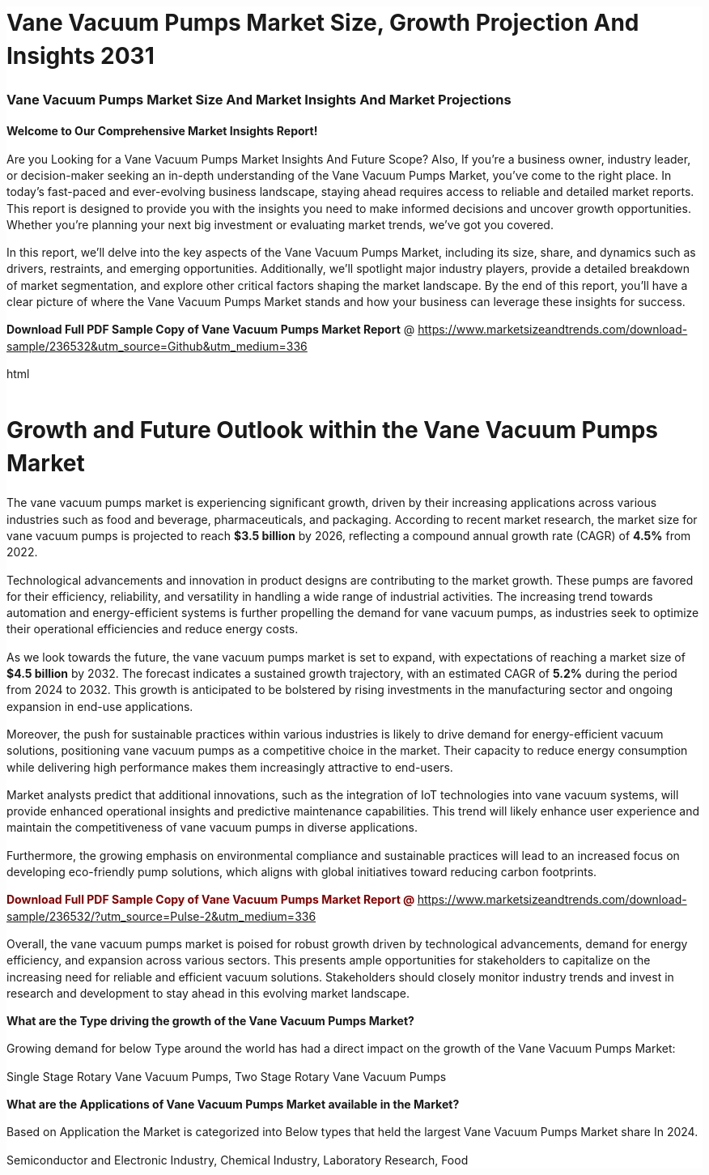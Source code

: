 <h1> Vane Vacuum Pumps Market Size, Growth Projection And Insights 2031</h1><div class="" data-test-id=""><h3><span class="">Vane Vacuum Pumps Market Size And Market Insights And Market Projections</span></h3></div><div class="" data-test-id=""><p><strong>Welcome to Our Comprehensive Market Insights Report!</strong></p><p>Are you Looking for a Vane Vacuum Pumps Market Insights And Future Scope? Also, If you&rsquo;re a business owner, industry leader, or decision-maker seeking an in-depth understanding of the Vane Vacuum Pumps Market, you&rsquo;ve come to the right place. In today&rsquo;s fast-paced and ever-evolving business landscape, staying ahead requires access to reliable and detailed market reports. This report is designed to provide you with the insights you need to make informed decisions and uncover growth opportunities. Whether you&rsquo;re planning your next big investment or evaluating market trends, we&rsquo;ve got you covered.</p><p>In this report, we&rsquo;ll delve into the key aspects of the Vane Vacuum Pumps Market, including its size, share, and dynamics such as drivers, restraints, and emerging opportunities. Additionally, we&rsquo;ll spotlight major industry players, provide a detailed breakdown of market segmentation, and explore other critical factors shaping the market landscape. By the end of this report, you&rsquo;ll have a clear picture of where the Vane Vacuum Pumps Market stands and how your business can leverage these insights for success.</p><p><strong>Download Full PDF Sample Copy of Vane Vacuum Pumps Market Report</strong> @ <a href="https://www.marketsizeandtrends.com/download-sample/236532&utm_source=Github&utm_medium=336" target="_blank">https://www.marketsizeandtrends.com/download-sample/236532&utm_source=Github&utm_medium=336</a></p></div><div class="" data-test-id=""><p><span class="">html<div>    <h1>Growth and Future Outlook within the Vane Vacuum Pumps Market</h1>    <p>The vane vacuum pumps market is experiencing significant growth, driven by their increasing applications across various industries such as food and beverage, pharmaceuticals, and packaging. According to recent market research, the market size for vane vacuum pumps is projected to reach <strong>$3.5 billion</strong> by 2026, reflecting a compound annual growth rate (CAGR) of <strong>4.5%</strong> from 2022.</p>        <p>Technological advancements and innovation in product designs are contributing to the market growth. These pumps are favored for their efficiency, reliability, and versatility in handling a wide range of industrial activities. The increasing trend towards automation and energy-efficient systems is further propelling the demand for vane vacuum pumps, as industries seek to optimize their operational efficiencies and reduce energy costs.</p>        <p>As we look towards the future, the vane vacuum pumps market is set to expand, with expectations of reaching a market size of <strong>$4.5 billion</strong> by 2032. The forecast indicates a sustained growth trajectory, with an estimated CAGR of <strong>5.2%</strong> during the period from 2024 to 2032. This growth is anticipated to be bolstered by rising investments in the manufacturing sector and ongoing expansion in end-use applications.</p>        <p>Moreover, the push for sustainable practices within various industries is likely to drive demand for energy-efficient vacuum solutions, positioning vane vacuum pumps as a competitive choice in the market. Their capacity to reduce energy consumption while delivering high performance makes them increasingly attractive to end-users. </p>        <p>Market analysts predict that additional innovations, such as the integration of IoT technologies into vane vacuum systems, will provide enhanced operational insights and predictive maintenance capabilities. This trend will likely enhance user experience and maintain the competitiveness of vane vacuum pumps in diverse applications.</p>        <p>Furthermore, the growing emphasis on environmental compliance and sustainable practices will lead to an increased focus on developing eco-friendly pump solutions, which aligns with global initiatives toward reducing carbon footprints.</p>        <p>  </p><p><strong><span style="color: #800000;">Download Full PDF Sample Copy of Vane Vacuum Pumps Market Report @</span>&nbsp;</strong><a href="https://www.marketsizeandtrends.com/download-sample/236532/?utm_source=Pulse-2&amp;utm_medium=336">https://www.marketsizeandtrends.com/download-sample/236532/?utm_source=Pulse-2&amp;utm_medium=336</a></p></p>        <p>Overall, the vane vacuum pumps market is poised for robust growth driven by technological advancements, demand for energy efficiency, and expansion across various sectors. This presents ample opportunities for stakeholders to capitalize on the increasing need for reliable and efficient vacuum solutions. Stakeholders should closely monitor industry trends and invest in research and development to stay ahead in this evolving market landscape.</p></div></span></p><p><strong><span class="">What are the&nbsp;Type driving the growth of the Vane Vacuum Pumps Market?</span></strong></p></div><div class="" data-test-id=""><p><span class="">Growing demand for below Type around the world has had a direct impact on the growth of the Vane Vacuum Pumps Market:</span></p></div><div class="" data-test-id=""><p>Single Stage Rotary Vane Vacuum Pumps, Two Stage Rotary Vane Vacuum Pumps</p><p><span class=""><strong>What are the&nbsp;Applications&nbsp;of Vane Vacuum Pumps Market available in the Market?</strong></span></p></div><div class="" data-test-id=""><p><span class="">Based on Application the Market is categorized into Below types that held the largest Vane Vacuum Pumps Market share In 2024.</span></p></div><div class="" data-test-id=""><p><span class="">Semiconductor and Electronic Industry, Chemical Industry, Laboratory Research, Food